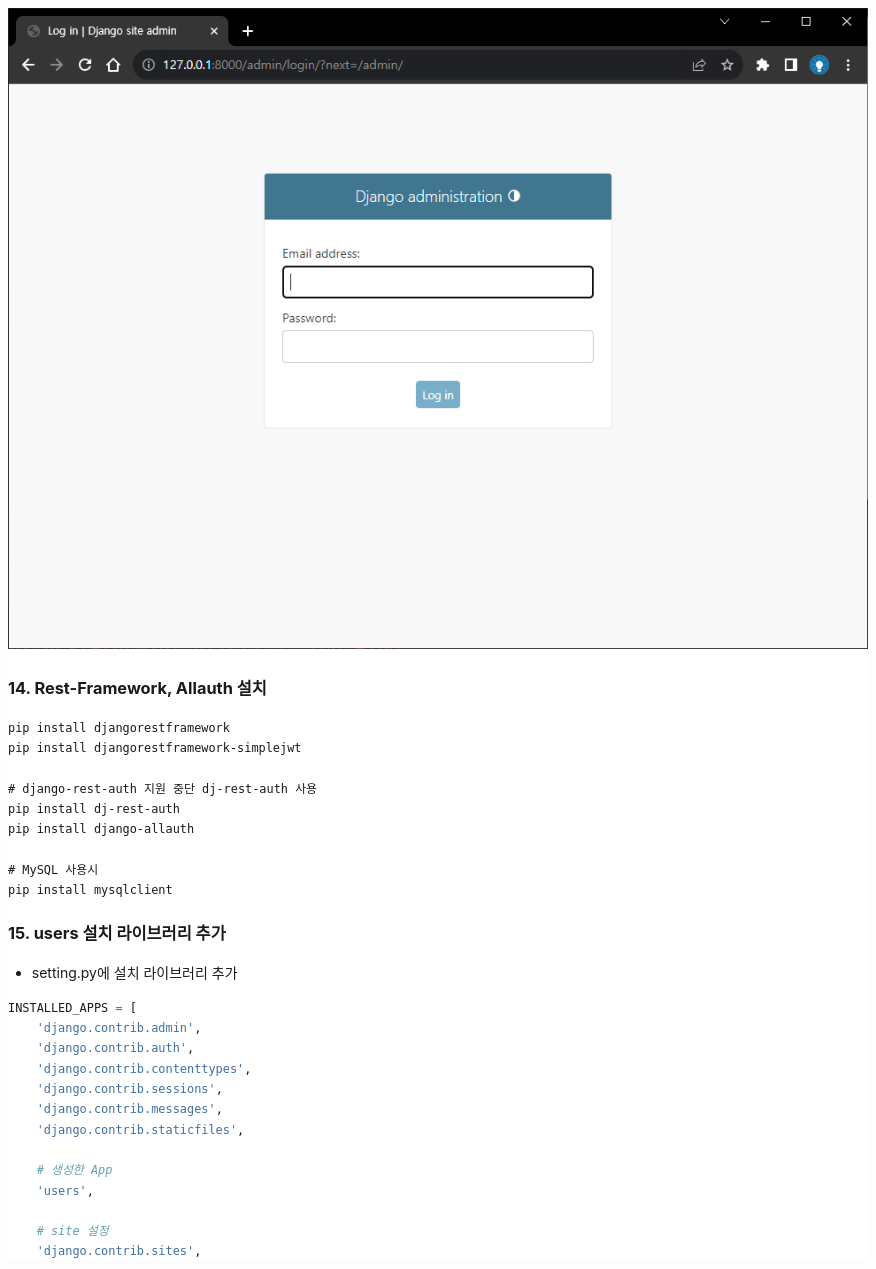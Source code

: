 ![img.png](info_img/admin_img.png)


### 14. Rest-Framework, Allauth 설치
```
pip install djangorestframework
pip install djangorestframework-simplejwt

# django-rest-auth 지원 중단 dj-rest-auth 사용
pip install dj-rest-auth
pip install django-allauth

# MySQL 사용시
pip install mysqlclient 
```

### 15. users 설치 라이브러리 추가
- setting.py에 설치 라이브러리 추가
```python
INSTALLED_APPS = [
    'django.contrib.admin',
    'django.contrib.auth',
    'django.contrib.contenttypes',
    'django.contrib.sessions',
    'django.contrib.messages',
    'django.contrib.staticfiles',

    # 생성한 App
    'users',
    
    # site 설정
    'django.contrib.sites',
```